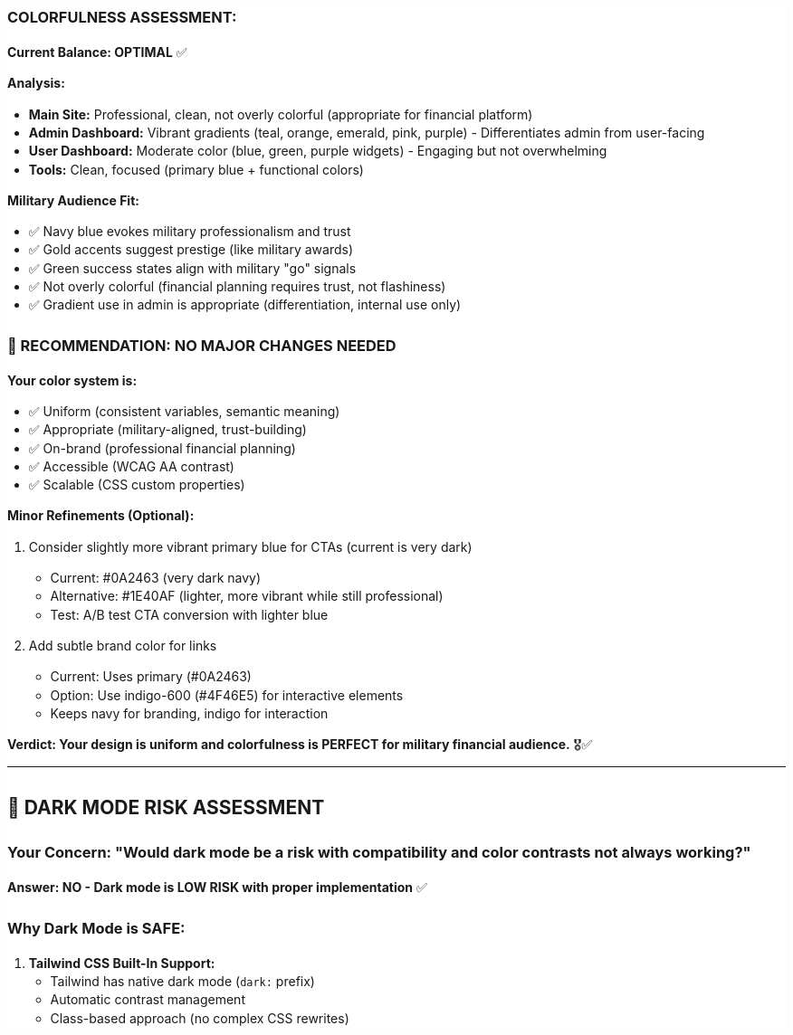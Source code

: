 ### **COLORFULNESS ASSESSMENT:**

**Current Balance: OPTIMAL** ✅

**Analysis:**
- **Main Site:** Professional, clean, not overly colorful (appropriate for financial platform)
- **Admin Dashboard:** Vibrant gradients (teal, orange, emerald, pink, purple) - Differentiates admin from user-facing
- **User Dashboard:** Moderate color (blue, green, purple widgets) - Engaging but not overwhelming
- **Tools:** Clean, focused (primary blue + functional colors)

**Military Audience Fit:**
- ✅ Navy blue evokes military professionalism and trust
- ✅ Gold accents suggest prestige (like military awards)
- ✅ Green success states align with military "go" signals
- ✅ Not overly colorful (financial planning requires trust, not flashiness)
- ✅ Gradient use in admin is appropriate (differentiation, internal use only)

### **🎯 RECOMMENDATION: NO MAJOR CHANGES NEEDED**

**Your color system is:**
- ✅ Uniform (consistent variables, semantic meaning)
- ✅ Appropriate (military-aligned, trust-building)
- ✅ On-brand (professional financial planning)
- ✅ Accessible (WCAG AA contrast)
- ✅ Scalable (CSS custom properties)

**Minor Refinements (Optional):**
1. Consider slightly more vibrant primary blue for CTAs (current is very dark)
   - Current: #0A2463 (very dark navy)
   - Alternative: #1E40AF (lighter, more vibrant while still professional)
   - Test: A/B test CTA conversion with lighter blue

2. Add subtle brand color for links
   - Current: Uses primary (#0A2463)
   - Option: Use indigo-600 (#4F46E5) for interactive elements
   - Keeps navy for branding, indigo for interaction

**Verdict: Your design is uniform and colorfulness is PERFECT for military financial audience.** 🎖️✅

---

## 🌙 **DARK MODE RISK ASSESSMENT**

### **Your Concern:** "Would dark mode be a risk with compatibility and color contrasts not always working?"

**Answer: NO - Dark mode is LOW RISK with proper implementation** ✅

### **Why Dark Mode is SAFE:**

1. **Tailwind CSS Built-In Support:**
   - Tailwind has native dark mode (`dark:` prefix)
   - Automatic contrast management
   - Class-based approach (no complex CSS rewrites)
